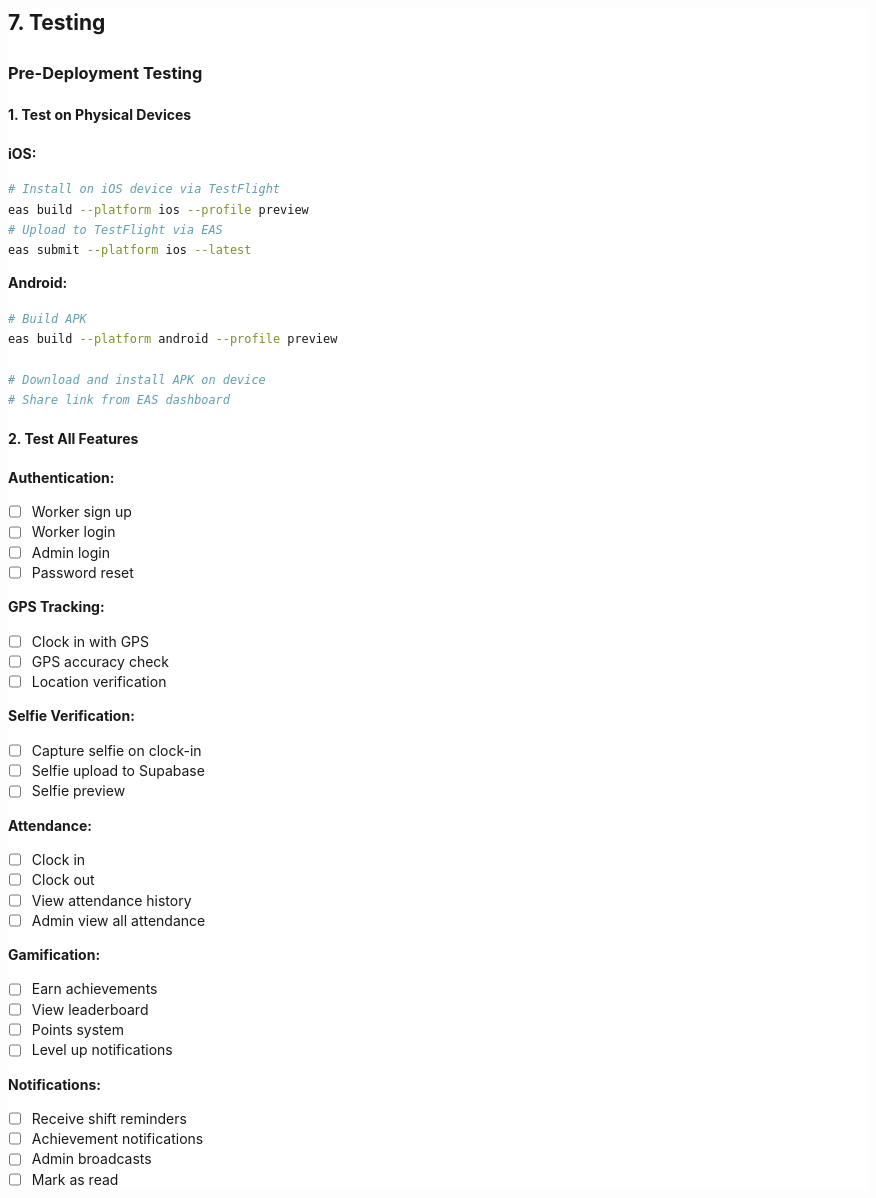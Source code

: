 ## 7. Testing

### Pre-Deployment Testing

#### 1. Test on Physical Devices

**iOS:**
```bash
# Install on iOS device via TestFlight
eas build --platform ios --profile preview
# Upload to TestFlight via EAS
eas submit --platform ios --latest
```

**Android:**
```bash
# Build APK
eas build --platform android --profile preview

# Download and install APK on device
# Share link from EAS dashboard
```

#### 2. Test All Features

**Authentication:**
- [ ] Worker sign up
- [ ] Worker login
- [ ] Admin login
- [ ] Password reset

**GPS Tracking:**
- [ ] Clock in with GPS
- [ ] GPS accuracy check
- [ ] Location verification

**Selfie Verification:**
- [ ] Capture selfie on clock-in
- [ ] Selfie upload to Supabase
- [ ] Selfie preview

**Attendance:**
- [ ] Clock in
- [ ] Clock out
- [ ] View attendance history
- [ ] Admin view all attendance

**Gamification:**
- [ ] Earn achievements
- [ ] View leaderboard
- [ ] Points system
- [ ] Level up notifications

**Notifications:**
- [ ] Receive shift reminders
- [ ] Achievement notifications
- [ ] Admin broadcasts
- [ ] Mark as read
